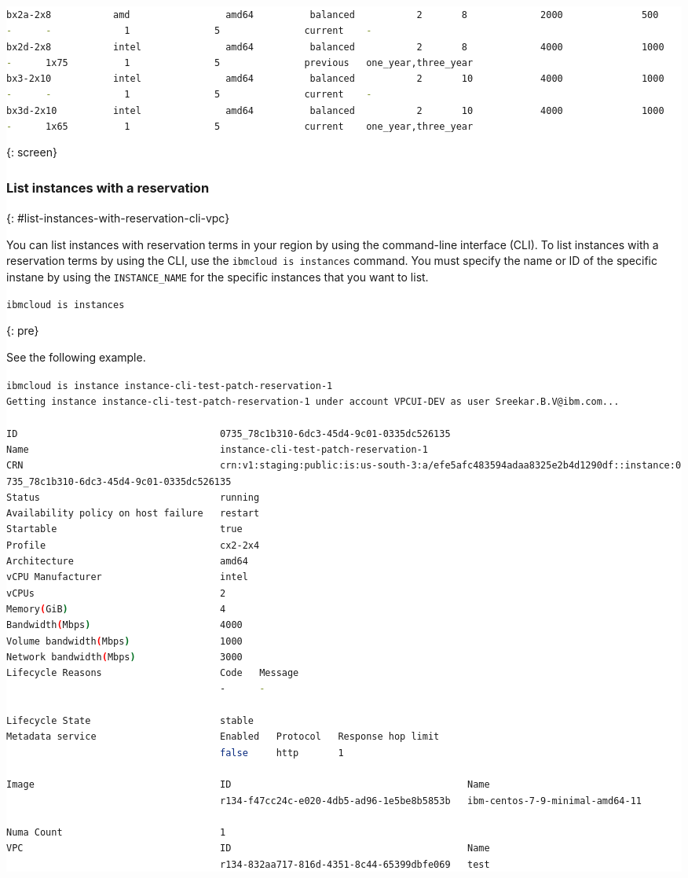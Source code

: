 ```sh
bx2a-2x8           amd                 amd64          balanced           2       8             2000              500                      -      -             1               5               current    -
bx2d-2x8           intel               amd64          balanced           2       8             4000              1000                     -      1x75          1               5               previous   one_year,three_year
bx3-2x10           intel               amd64          balanced           2       10            4000              1000                     -      -             1               5               current    -
bx3d-2x10          intel               amd64          balanced           2       10            4000              1000                     -      1x65          1               5               current    one_year,three_year
```
{: screen}

### List instances with a reservation
{: #list-instances-with-reservation-cli-vpc}

You can list instances with reservation terms in your region by using the command-line interface (CLI). To list instances with a reservation terms by using the CLI, use the `ibmcloud is instances` command. You must specify the name or ID of the specific instane by using the `INSTANCE_NAME` for the specific instances that you want to list.

```sh
ibmcloud is instances
```
{: pre}

See the following example.

```sh
ibmcloud is instance instance-cli-test-patch-reservation-1
Getting instance instance-cli-test-patch-reservation-1 under account VPCUI-DEV as user Sreekar.B.V@ibm.com...

ID                                    0735_78c1b310-6dc3-45d4-9c01-0335dc526135
Name                                  instance-cli-test-patch-reservation-1
CRN                                   crn:v1:staging:public:is:us-south-3:a/efe5afc483594adaa8325e2b4d1290df::instance:0735_78c1b310-6dc3-45d4-9c01-0335dc526135
Status                                running
Availability policy on host failure   restart
Startable                             true
Profile                               cx2-2x4
Architecture                          amd64
vCPU Manufacturer                     intel
vCPUs                                 2
Memory(GiB)                           4
Bandwidth(Mbps)                       4000
Volume bandwidth(Mbps)                1000
Network bandwidth(Mbps)               3000
Lifecycle Reasons                     Code   Message
                                      -      -

Lifecycle State                       stable
Metadata service                      Enabled   Protocol   Response hop limit
                                      false     http       1

Image                                 ID                                          Name
                                      r134-f47cc24c-e020-4db5-ad96-1e5be8b5853b   ibm-centos-7-9-minimal-amd64-11

Numa Count                            1
VPC                                   ID                                          Name
                                      r134-832aa717-816d-4351-8c44-65399dbfe069   test

```